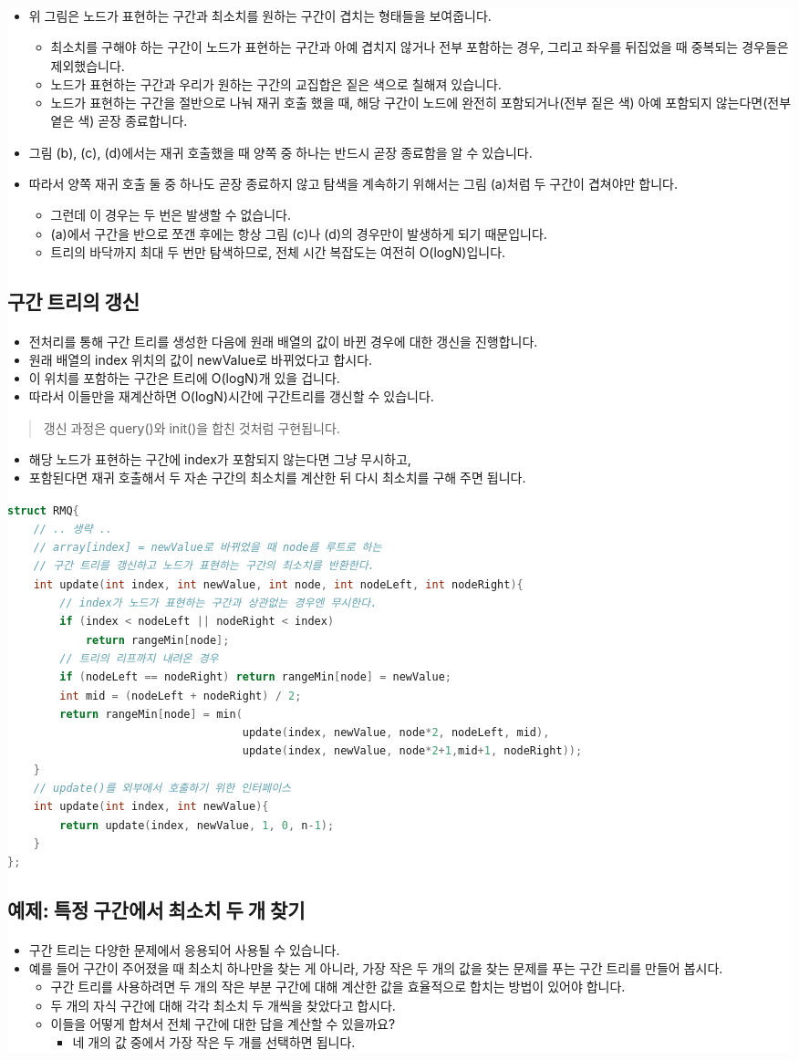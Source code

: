 
- 위 그림은 노드가 표현하는 구간과 최소치를 원하는 구간이 겹치는 형태들을 보여줍니다.
    - 최소치를 구해야 하는 구간이 노드가 표현하는 구간과 아예 겹치지 않거나 전부 포함하는 경우,
      그리고 좌우를 뒤집었을 때 중복되는 경우들은 제외했습니다.
    - 노드가 표현하는 구간과 우리가 원하는 구간의 교집합은 짙은 색으로 칠해져 있습니다.
    - 노드가 표현하는 구간을 절반으로 나눠 재귀 호출 했을 때, 해당 구간이 노드에 완전히
      포함되거나(전부 짙은 색) 아예 포함되지 않는다면(전부 옅은 색) 곧장 종료합니다.

- 그림 (b), (c), (d)에서는 재귀 호출했을 때 양쪽 중 하나는 반드시 곧장 종료함을 알 수 있습니다.
- 따라서 양쪽 재귀 호출 둘 중 하나도 곧장 종료하지 않고 탐색을 계속하기 위해서는 그림 (a)처럼 두
  구간이 겹쳐야만 합니다.
  - 그런데 이 경우는 두 번은 발생할 수 없습니다.
  - (a)에서 구간을 반으로 쪼갠 후에는 항상 그림 (c)나 (d)의 경우만이 발생하게 되기 때문입니다.
  - 트리의 바닥까지 최대 두 번만 탐색하므로, 전체 시간 복잡도는 여전히 O(logN)입니다.


## 구간 트리의 갱신

- 전처리를 통해 구간 트리를 생성한 다음에 원래 배열의 값이 바뀐 경우에 대한 갱신을 진행합니다.
- 원래 배열의 index 위치의 값이 newValue로 바뀌었다고 합시다.
- 이 위치를 포함하는 구간은 트리에 O(logN)개 있을 겁니다.
- 따라서 이들만을 재계산하면 O(logN)시간에 구간트리를 갱신할 수 있습니다.

> 갱신 과정은 query()와 init()을 합친 것처럼 구현됩니다.
- 해당 노드가 표현하는 구간에 index가 포함되지 않는다면 그냥 무시하고,
- 포함된다면 재귀 호출해서 두 자손 구간의 최소치를 계산한 뒤 다시 최소치를 구해 주면 됩니다.

```cpp
struct RMQ{
    // .. 생략 ..
    // array[index] = newValue로 바뀌었을 때 node를 루트로 하는
    // 구간 트리를 갱신하고 노드가 표현하는 구간의 최소치를 반환한다.
    int update(int index, int newValue, int node, int nodeLeft, int nodeRight){
        // index가 노드가 표현하는 구간과 상관없는 경우엔 무시한다.
        if (index < nodeLeft || nodeRight < index)
            return rangeMin[node];
        // 트리의 리프까지 내려온 경우
        if (nodeLeft == nodeRight) return rangeMin[node] = newValue;
        int mid = (nodeLeft + nodeRight) / 2;
        return rangeMin[node] = min(
                                    update(index, newValue, node*2, nodeLeft, mid),
                                    update(index, newValue, node*2+1,mid+1, nodeRight));
    }
    // update()를 외부에서 호출하기 위한 인터페이스
    int update(int index, int newValue){
        return update(index, newValue, 1, 0, n-1);
    }
};
```

## 예제: 특정 구간에서 최소치 두 개 찾기

- 구간 트리는 다양한 문제에서 응용되어 사용될 수 있습니다.
- 예를 들어 구간이 주어졌을 때 최소치 하나만을 찾는 게 아니라, 가장 작은 두 개의 값을 찾는 문제를
  푸는 구간 트리를 만들어 봅시다.
    - 구간 트리를 사용하려면 두 개의 작은 부분 구간에 대해 계산한 값을 효율적으로 합치는 방법이
      있어야 합니다.
    - 두 개의 자식 구간에 대해 각각 최소치 두 개씩을 찾았다고 합시다.
    - 이들을 어떻게 합쳐서 전체 구간에 대한 답을 계산할 수 있을까요?
        - 네 개의 값 중에서 가장 작은 두 개를 선택하면 됩니다.
